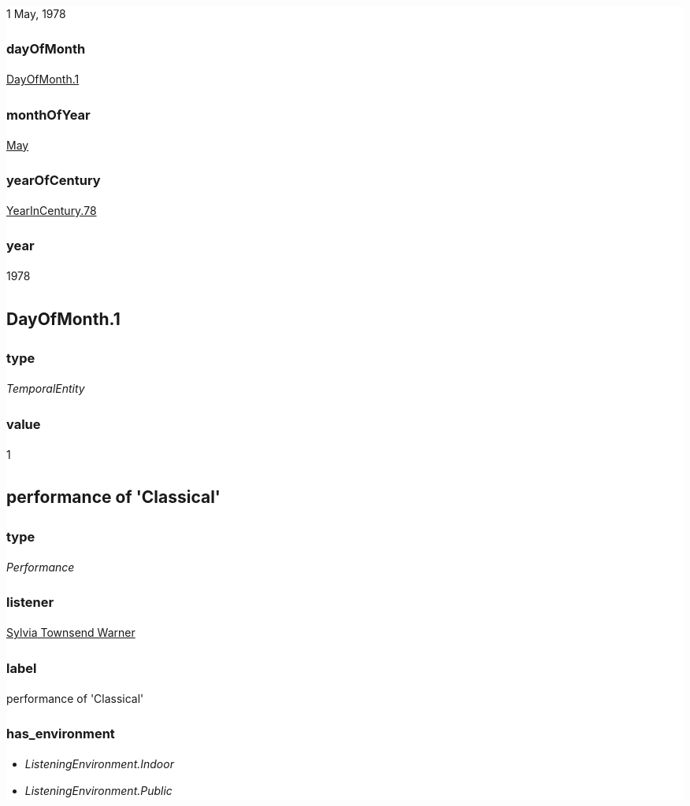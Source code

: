 
1 May, 1978

### dayOfMonth


[DayOfMonth.1](#DayOfMonth.1)

### monthOfYear


[May](#May)

### yearOfCentury


[YearInCentury.78](#YearInCentury.78)

### year


1978

## DayOfMonth.1

### type


*TemporalEntity*

### value


1

## performance of 'Classical'

### type


*Performance*

### listener


[Sylvia Townsend Warner](#Sylvia-Townsend-Warner)

### label


performance of 'Classical'

### has_environment

 - *ListeningEnvironment.Indoor*

 - *ListeningEnvironment.Public*

